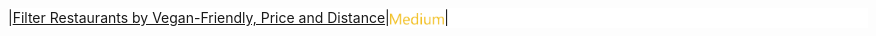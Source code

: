 |[Filter Restaurants by Vegan-Friendly, Price and Distance](./Filter%20Restaurants%20by%20Vegan-Friendly%2C%20Price%20and%20Distance)|<img src="https://github.com/AnasImloul/Leetcode-Solutions/blob/main/icons/medium.svg" height="12px" align="center"/>|<a href="./Filter%20Restaurants%20by%20Vegan-Friendly%2C%20Price%20and%20Distance/Filter%20Restaurants%20by%20Vegan-Friendly%2C%20Price%20and%20Distance.cpp">